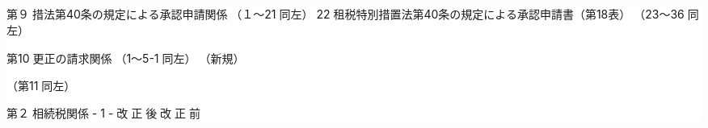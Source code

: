 

第９ 措法第40条の規定による承認申請関係
（１～21 同左）
 22 租税特別措置法第40条の規定による承認申請書（第18表）
（23～36 同左）

第10 更正の請求関係
（1～5-1 同左）
（新規）

（第11 同左）













第２ 相続税関係 \- 1 -
改 正 後 改 正 前
























































